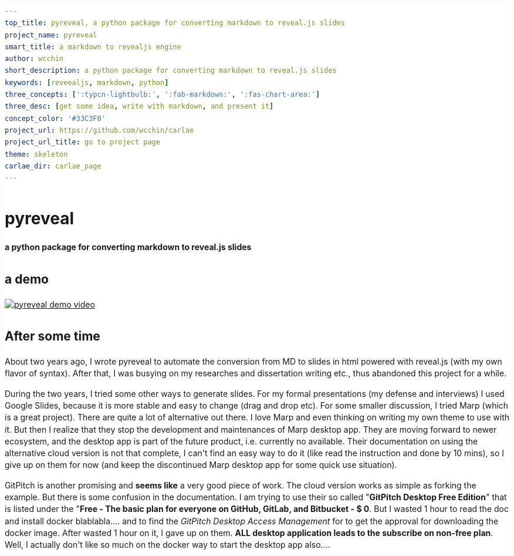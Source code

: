 ```yaml
---
top_title: pyreveal, a python package for converting markdown to reveal.js slides
project_name: pyreveal
smart_title: a markdown to revealjs engine 
author: wcchin
short_description: a python package for converting markdown to reveal.js slides
keywords: [reveealjs, markdown, python]
three_concepts: [':typcn-lightbulb:', ':fab-markdown:', ':fas-chart-area:']
three_desc: [get some idea, write with markdown, and present it]
concept_color: '#33C3F0'
project_url: https://github.com/wcchin/carlae
project_url_title: go to project page
theme: skeleton
carlae_dir: carlae_page
---
```


# pyreveal
**a python package for converting markdown to reveal.js slides**

## a demo
[![pyreveal demo video](http://wcchin.github.io/images/pyrev_demo_vimeo.png)](https://vimeo.com/226295024)



## After some time

About two years ago, I wrote pyreveal to automate the conversion from MD to slides in html powered with reveal.js (with my own flavor of syntax). After that, I was busying on my researches and dissertation writing etc., thus abandoned this project for a while. 

During the two years, I tried some other ways to generate slides. For my formal presentations (my defense and interviews) I used Google Slides, because it is more stable and easy to change (drag and drop etc). For some smaller discussion, I tried Marp (which is a great project). There are quite a lot of alternative out there. I love Marp and even thinking on writing my own theme to use with it. But then I realize that they stop the development and maintenances of Marp desktop app. They are moving forward to newer ecosystem, and the desktop app is part of the future product, i.e. currently no available. Their documentation on using the alternative cloud version is not that complete, I can't find an easy way to do it (like read the instruction and done by 10 mins), so I give up on them for now (and keep the discontinued Marp desktop app for some quick use situation). 

GitPitch is another promising and **seems like** a very good piece of work. The cloud version works as simple as forking the example. But there is some confusion in the documentation. I am trying to use their so called "**GitPitch Desktop Free Edition**" that is listed under the "**Free - The basic plan for everyone on GitHub, GitLab, and Bitbucket - $ 0**. But I wasted 1 hour to read the doc and install docker blablabla.... and to find the *GitPitch Desktop Access Management* for to get the approval for downloading the docker image. After wasted 1 hour on it, I gave up on them. **ALL desktop application leads to the subscribe on non-free plan**. Well, I actually don't like so much on the docker way to start the desktop app also....
